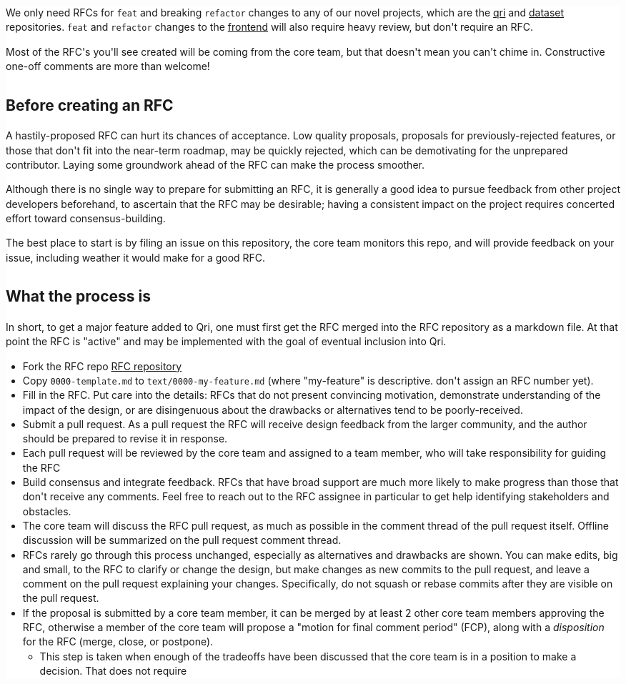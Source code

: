 We only need RFCs for `feat` and breaking `refactor` changes to any of our novel
projects, which are the [qri](https://github.com/qri-io/qri) and [dataset](https://github.com/qri-io/dataset)
repositories. `feat` and `refactor` changes to the [frontend](https://github.com/qri-io/frontend)
will also require heavy review, but don't require an RFC.

Most of the RFC's you'll see created will be coming from the core team, but 
that doesn't mean you can't chime in. Constructive one-off comments
are more than welcome!


## Before creating an RFC
[Before creating an RFC]: #before-creating-an-rfc

A hastily-proposed RFC can hurt its chances of acceptance. Low quality
proposals, proposals for previously-rejected features, or those that don't fit
into the near-term roadmap, may be quickly rejected, which can be demotivating
for the unprepared contributor. Laying some groundwork ahead of the RFC can
make the process smoother.

Although there is no single way to prepare for submitting an RFC, it is
generally a good idea to pursue feedback from other project developers
beforehand, to ascertain that the RFC may be desirable; having a consistent
impact on the project requires concerted effort toward consensus-building.

The best place to start is by filing an issue on this repository, the core team
monitors this repo, and will provide feedback on your issue, including weather
it would make for a good RFC.


## What the process is
[What the process is]: #what-the-process-is

In short, to get a major feature added to Qri, one must first get the RFC
merged into the RFC repository as a markdown file. At that point the RFC is
"active" and may be implemented with the goal of eventual inclusion into Qri.

  - Fork the RFC repo [RFC repository]
  - Copy `0000-template.md` to `text/0000-my-feature.md` (where "my-feature" is
    descriptive. don't assign an RFC number yet).
  - Fill in the RFC. Put care into the details: RFCs that do not present
    convincing motivation, demonstrate understanding of the impact of the
    design, or are disingenuous about the drawbacks or alternatives tend to be
    poorly-received.
  - Submit a pull request. As a pull request the RFC will receive design
    feedback from the larger community, and the author should be prepared to
    revise it in response.
  - Each pull request will be reviewed by the core team and assigned to a team
    member, who will take responsibility for guiding the RFC
  - Build consensus and integrate feedback. RFCs that have broad support are
    much more likely to make progress than those that don't receive any
    comments. Feel free to reach out to the RFC assignee in particular to get
    help identifying stakeholders and obstacles.
  - The core team will discuss the RFC pull request, as much as possible in the
    comment thread of the pull request itself. Offline discussion will be
    summarized on the pull request comment thread.
  - RFCs rarely go through this process unchanged, especially as alternatives
    and drawbacks are shown. You can make edits, big and small, to the RFC to
    clarify or change the design, but make changes as new commits to the pull
    request, and leave a comment on the pull request explaining your changes.
    Specifically, do not squash or rebase commits after they are visible on the
    pull request.
  - If the proposal is submitted by a core team member, it can be merged
    by at least 2 other core team members approving the RFC, otherwise a member 
    of the core team will propose a "motion for final comment period" (FCP), 
    along with a *disposition* for the RFC (merge, close, or postpone).
    - This step is taken when enough of the tradeoffs have been discussed that
    the core team is in a position to make a decision. That does not require

[Qri RFCs]: #qri-rfcs
[Table of Contents]: #table-of-contents
[When you need to follow this process]: #when-you-need-to-follow-this-process
[The RFC life-cycle]: #the-rfc-life-cycle
[Reviewing RFCs]: #reviewing-rfcs
[Implementing an RFC]: #implementing-an-rfc
[RFC Postponement]: #rfc-postponement
[Help this is all too informal!]: #help-this-is-all-too-informal
[RFC repository]: http://github.com/qri-io/rfcs
[License]: #license